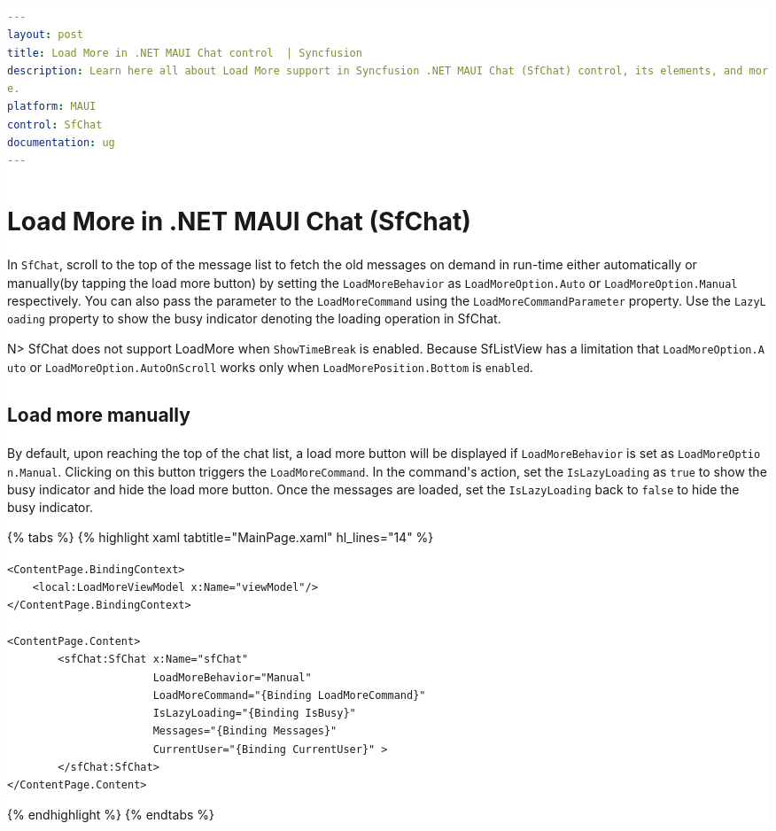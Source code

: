 ```yaml
---
layout: post
title: Load More in .NET MAUI Chat control  | Syncfusion
description: Learn here all about Load More support in Syncfusion .NET MAUI Chat (SfChat) control, its elements, and more.
platform: MAUI
control: SfChat
documentation: ug
---
```


# Load More in .NET MAUI Chat (SfChat)

In `SfChat`, scroll to the top of the message list to fetch the old messages on demand in run-time either automatically or manually(by tapping the load more button) by setting the `LoadMoreBehavior` as `LoadMoreOption.Auto` or `LoadMoreOption.Manual` respectively. You can also pass the parameter to the `LoadMoreCommand` using the `LoadMoreCommandParameter` property. Use the `LazyLoading` property to show the busy indicator denoting the loading operation in SfChat.

N> SfChat does not support LoadMore when `ShowTimeBreak` is enabled. Because SfListView has a limitation that `LoadMoreOption.Auto` or `LoadMoreOption.AutoOnScroll` works only when `LoadMorePosition.Bottom` is `enabled`.

## Load more manually

By default, upon reaching the top of the chat list, a load more button will be displayed if `LoadMoreBehavior` is set as `LoadMoreOption.Manual`. Clicking on this button triggers the `LoadMoreCommand`. In the command's action, set the `IsLazyLoading` as `true` to show the busy indicator and hide the load more button. Once the messages are loaded, set the `IsLazyLoading` back to `false` to hide the busy indicator.

{% tabs %}
{% highlight xaml tabtitle="MainPage.xaml" hl_lines="14" %}
<?xml version="1.0" encoding="utf-8" ?>
<ContentPage xmlns="http://schemas.microsoft.com/dotnet/2021/maui"
             xmlns:x="http://schemas.microsoft.com/winfx/2009/xaml"
             xmlns:sfChat="clr-namespace:Syncfusion.Maui.Chat;assembly=Syncfusion.Maui.Chat"
             xmlns:local="clr-namespace:GettingStarted"
             x:Class="GettingStarted.MainPage">
    
    <ContentPage.BindingContext>
        <local:LoadMoreViewModel x:Name="viewModel"/>
    </ContentPage.BindingContext>   
    
    <ContentPage.Content>       
            <sfChat:SfChat x:Name="sfChat" 
                           LoadMoreBehavior="Manual"
                           LoadMoreCommand="{Binding LoadMoreCommand}"
                           IsLazyLoading="{Binding IsBusy}"  
                           Messages="{Binding Messages}" 
                           CurrentUser="{Binding CurrentUser}" > 
            </sfChat:SfChat>        
    </ContentPage.Content>
</ContentPage>

{% endhighlight %}
{% endtabs %}
